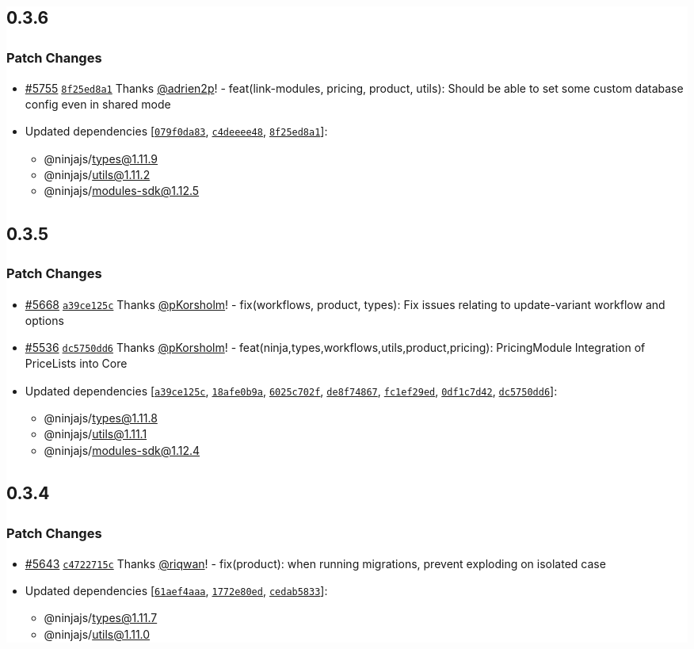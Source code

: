 ## 0.3.6

### Patch Changes

- [#5755](https://github.com/ninjajs/ninja/pull/5755) [`8f25ed8a1`](https://github.com/ninjajs/ninja/commit/8f25ed8a10fe23e9342dc3d03545546b4ad4d6da) Thanks [@adrien2p](https://github.com/adrien2p)! - feat(link-modules, pricing, product, utils): Should be able to set some custom database config even in shared mode

- Updated dependencies [[`079f0da83`](https://github.com/ninjajs/ninja/commit/079f0da83f482562bbb525807ee1a7e32993b4da), [`c4deeee48`](https://github.com/ninjajs/ninja/commit/c4deeee481399f5371d773173e20dc149d502e20), [`8f25ed8a1`](https://github.com/ninjajs/ninja/commit/8f25ed8a10fe23e9342dc3d03545546b4ad4d6da)]:
  - @ninjajs/types@1.11.9
  - @ninjajs/utils@1.11.2
  - @ninjajs/modules-sdk@1.12.5

## 0.3.5

### Patch Changes

- [#5668](https://github.com/ninjajs/ninja/pull/5668) [`a39ce125c`](https://github.com/ninjajs/ninja/commit/a39ce125cc96f14732d5a6301313d2376484fa23) Thanks [@pKorsholm](https://github.com/pKorsholm)! - fix(workflows, product, types): Fix issues relating to update-variant workflow and options

- [#5536](https://github.com/ninjajs/ninja/pull/5536) [`dc5750dd6`](https://github.com/ninjajs/ninja/commit/dc5750dd665a91d35c0246ba83c7f90ec74907f4) Thanks [@pKorsholm](https://github.com/pKorsholm)! - feat(ninja,types,workflows,utils,product,pricing): PricingModule Integration of PriceLists into Core

- Updated dependencies [[`a39ce125c`](https://github.com/ninjajs/ninja/commit/a39ce125cc96f14732d5a6301313d2376484fa23), [`18afe0b9a`](https://github.com/ninjajs/ninja/commit/18afe0b9addb33ec2e3b285651b4eb1ef8065845), [`6025c702f`](https://github.com/ninjajs/ninja/commit/6025c702f37d43e18af32bd716f33410d95efd19), [`de8f74867`](https://github.com/ninjajs/ninja/commit/de8f748674bfd19b3dbadb9695d9080aa91940de), [`fc1ef29ed`](https://github.com/ninjajs/ninja/commit/fc1ef29ed935e192f0943a2bf4b8fbb05ce6890d), [`0df1c7d42`](https://github.com/ninjajs/ninja/commit/0df1c7d4273545bc717555611b9294a5c222e5ae), [`dc5750dd6`](https://github.com/ninjajs/ninja/commit/dc5750dd665a91d35c0246ba83c7f90ec74907f4)]:
  - @ninjajs/types@1.11.8
  - @ninjajs/utils@1.11.1
  - @ninjajs/modules-sdk@1.12.4

## 0.3.4

### Patch Changes

- [#5643](https://github.com/ninjajs/ninja/pull/5643) [`c4722715c`](https://github.com/ninjajs/ninja/commit/c4722715cd103e88ff8a3a3856d8138f211478ca) Thanks [@riqwan](https://github.com/riqwan)! - fix(product): when running migrations, prevent exploding on isolated case

- Updated dependencies [[`61aef4aaa`](https://github.com/ninjajs/ninja/commit/61aef4aaa7295f178c61c9a891f03a0a48b15c81), [`1772e80ed`](https://github.com/ninjajs/ninja/commit/1772e80ed1ecab27741be80204f5df92eaa3f2b4), [`cedab5833`](https://github.com/ninjajs/ninja/commit/cedab583395275444001f0268e4b9ccab9b2b262)]:
  - @ninjajs/types@1.11.7
  - @ninjajs/utils@1.11.0
